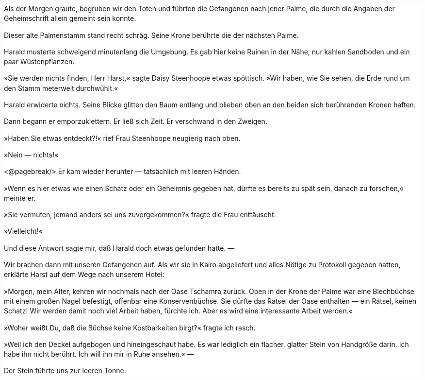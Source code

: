 Als der Morgen graute, begruben wir den Toten und
führten die Gefangenen nach jener Palme, die durch die
Angaben der Geheimschrift allein gemeint sein konnte.

Dieser alte Palmenstamm stand recht schräg. Seine
Krone berührte die der nächsten Palme.

Harald musterte schweigend minutenlang die Umgebung.
Es gab hier keine Ruinen in der Nähe, nur kahlen
Sandboden und ein paar Wüstenpflanzen.

»Sie werden nichts finden, Herr Harst,« sagte Daisy
Steenhoope etwas spöttisch. »Wir haben, wie Sie sehen,
die Erde rund um den Stamm meterweit durchwühlt.«

Harald erwiderte nichts. Seine Blicke glitten den
Baum entlang und blieben oben an den beiden sich berührenden
Kronen haften.

Dann begann er emporzuklettern. Er ließ sich Zeit. Er
verschwand in den Zweigen.

»Haben Sie etwas entdeckt?!« rief Frau Steenhoope
neugierig nach oben.

»Nein — nichts!«

<@pagebreak/>
Er kam wieder herunter — tatsächlich mit leeren
Händen.

»Wenn es hier etwas wie einen Schatz oder ein Geheimnis
gegeben hat, dürfte es bereits zu spät sein, danach zu
forschen,« meinte er.

»Sie vermuten, jemand anders sei uns zuvorgekommen?«
fragte die Frau enttäuscht.

»Vielleicht!«

Und diese Antwort sagte mir, daß Harald doch etwas
gefunden hatte. —

Wir brachen dann mit unseren Gefangenen auf. Als
wir sie in Kairo abgeliefert und alles Nötige zu Protokoll
gegeben hatten, erklärte Harst auf dem Wege nach unserem
Hotel:

»Morgen, mein Alter, kehren wir nochmals nach der
Oase Tschamra zurück. Oben in der Krone der Palme
war eine Blechbüchse mit einem großen Nagel befestigt, offenbar
eine Konservenbüchse. Sie dürfte das Rätsel der
Oase enthalten — ein Rätsel, keinen Schatz! Wir werden
damit noch viel Arbeit haben, fürchte ich. Aber es wird
eine interessante Arbeit werden.«

»Woher weißt Du, daß die Büchse keine Kostbarkeiten
birgt?« fragte ich rasch.

»Weil ich den Deckel aufgebogen und hineingeschaut
habe. Es war lediglich ein flacher, glatter Stein von Handgröße
darin. Ich habe ihn nicht berührt. Ich will ihn
mir in Ruhe ansehen.« —

Der Stein führte uns zur leeren Tonne.

